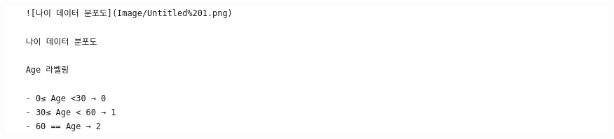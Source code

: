        ![나이 데이터 분포도](Image/Untitled%201.png)
        
        나이 데이터 분포도
        
        Age 라벨링
        
        - 0≤ Age <30 → 0
        - 30≤ Age < 60 → 1
        - 60 == Age → 2
        